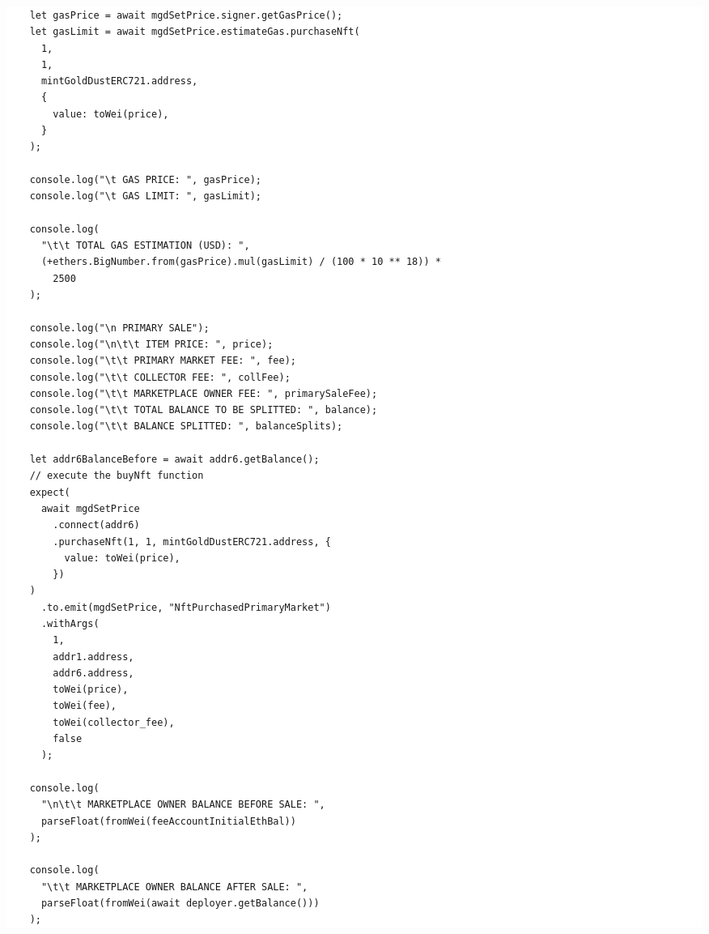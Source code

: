         let gasPrice = await mgdSetPrice.signer.getGasPrice();
        let gasLimit = await mgdSetPrice.estimateGas.purchaseNft(
          1,
          1,
          mintGoldDustERC721.address,
          {
            value: toWei(price),
          }
        );

        console.log("\t GAS PRICE: ", gasPrice);
        console.log("\t GAS LIMIT: ", gasLimit);

        console.log(
          "\t\t TOTAL GAS ESTIMATION (USD): ",
          (+ethers.BigNumber.from(gasPrice).mul(gasLimit) / (100 * 10 ** 18)) *
            2500
        );

        console.log("\n PRIMARY SALE");
        console.log("\n\t\t ITEM PRICE: ", price);
        console.log("\t\t PRIMARY MARKET FEE: ", fee);
        console.log("\t\t COLLECTOR FEE: ", collFee);
        console.log("\t\t MARKETPLACE OWNER FEE: ", primarySaleFee);
        console.log("\t\t TOTAL BALANCE TO BE SPLITTED: ", balance);
        console.log("\t\t BALANCE SPLITTED: ", balanceSplits);

        let addr6BalanceBefore = await addr6.getBalance();
        // execute the buyNft function
        expect(
          await mgdSetPrice
            .connect(addr6)
            .purchaseNft(1, 1, mintGoldDustERC721.address, {
              value: toWei(price),
            })
        )
          .to.emit(mgdSetPrice, "NftPurchasedPrimaryMarket")
          .withArgs(
            1,
            addr1.address,
            addr6.address,
            toWei(price),
            toWei(fee),
            toWei(collector_fee),
            false
          );

        console.log(
          "\n\t\t MARKETPLACE OWNER BALANCE BEFORE SALE: ",
          parseFloat(fromWei(feeAccountInitialEthBal))
        );

        console.log(
          "\t\t MARKETPLACE OWNER BALANCE AFTER SALE: ",
          parseFloat(fromWei(await deployer.getBalance()))
        );
